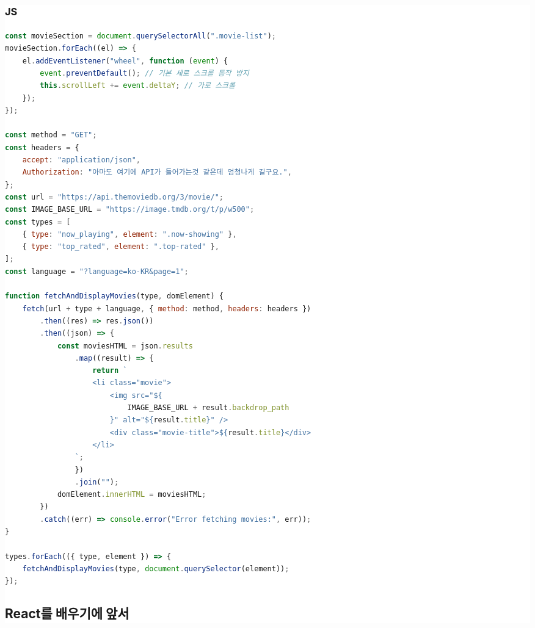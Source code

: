 ### JS

```js
const movieSection = document.querySelectorAll(".movie-list");
movieSection.forEach((el) => {
    el.addEventListener("wheel", function (event) {
        event.preventDefault(); // 기본 세로 스크롤 동작 방지
        this.scrollLeft += event.deltaY; // 가로 스크롤
    });
});

const method = "GET";
const headers = {
    accept: "application/json",
    Authorization: "아마도 여기에 API가 들어가는것 같은데 엄청나게 길구요.",
};
const url = "https://api.themoviedb.org/3/movie/";
const IMAGE_BASE_URL = "https://image.tmdb.org/t/p/w500";
const types = [
    { type: "now_playing", element: ".now-showing" },
    { type: "top_rated", element: ".top-rated" },
];
const language = "?language=ko-KR&page=1";

function fetchAndDisplayMovies(type, domElement) {
    fetch(url + type + language, { method: method, headers: headers })
        .then((res) => res.json())
        .then((json) => {
            const moviesHTML = json.results
                .map((result) => {
                    return `
                    <li class="movie">
                        <img src="${
                            IMAGE_BASE_URL + result.backdrop_path
                        }" alt="${result.title}" />
                        <div class="movie-title">${result.title}</div>
                    </li>
                `;
                })
                .join("");
            domElement.innerHTML = moviesHTML;
        })
        .catch((err) => console.error("Error fetching movies:", err));
}

types.forEach(({ type, element }) => {
    fetchAndDisplayMovies(type, document.querySelector(element));
});
```

## React를 배우기에 앞서
